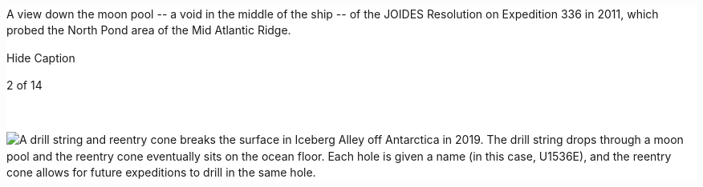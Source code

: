</div>

</div>

<div class="media__caption el__gallery_image-title">

<span class="el__storyelement__gray">A view down the moon pool -- a void
in the middle of the ship -- of the JOIDES Resolution on Expedition 336
in 2011, which probed the North Pond area of the Mid Atlantic
Ridge.</span>

</div>

<div class="el__gallery-showhide js__gallery-showhide">

<div class="js-el__gallery-caption el__gallery-caption">

Hide Caption

</div>

<div class="el__gallery-photocount">

2 of 14

</div>

</div>

</div>

<div data-slidename="Life in the deep: All aboard the JOIDES Resolution" data-analytics="_body_image">

<div class="el__resize">

<div class="el__position media js-gallery-aspect-ratio-wrapper">

![A drill string and reentry cone breaks the surface in Iceberg Alley
off Antarctica in 2019. The drill string drops through a moon pool and
the reentry cone eventually sits on the ocean floor. Each hole is given
a name (in this case, U1536E), and the reentry cone allows for future
expeditions to drill in the same
hole.](data:image/gif;base64,R0lGODlhEAAJAJEAAAAAAP///////wAAACH5BAEAAAIALAAAAAAQAAkAAAIKlI+py+0Po5yUFQA7)

<div class="img__preloader">

</div>

![A drill string and reentry cone breaks the surface in Iceberg Alley
off Antarctica in 2019. The drill string drops through a moon pool and
the reentry cone eventually sits on the ocean floor. Each hole is given
a name (in this case, U1536E), and the reentry cone allows for future
expeditions to drill in the same
hole.](//cdn.cnn.com/cnnnext/dam/assets/200129142642-modern-explorers-iodp-4-super-169.jpg)

</div>

</div>
